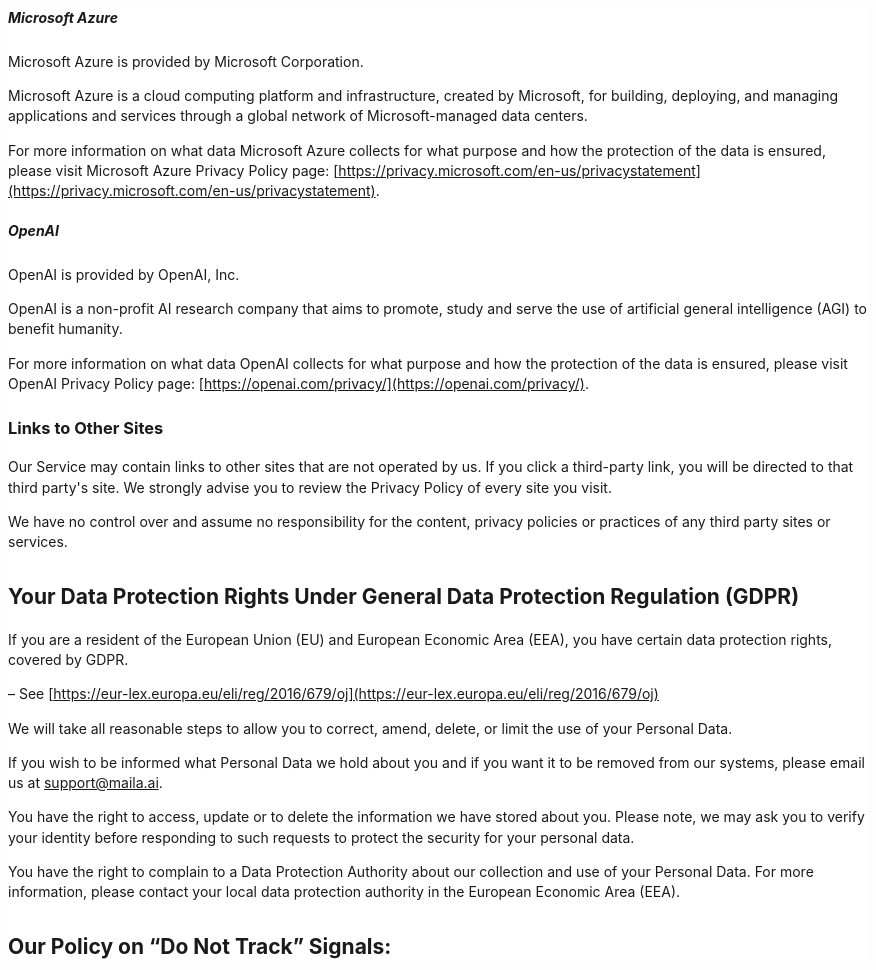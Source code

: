 ##### **Microsoft Azure**

Microsoft Azure is provided by Microsoft Corporation.

Microsoft Azure is a cloud computing platform and infrastructure, created by Microsoft, for building, deploying, and managing applications and services through a global network of Microsoft-managed data centers.

For more information on what data Microsoft Azure collects for what purpose and how the protection of the data is ensured, please visit Microsoft Azure Privacy Policy page: [https://privacy.microsoft.com/en-us/privacystatement](https://privacy.microsoft.com/en-us/privacystatement).

##### **OpenAI**

OpenAI is provided by OpenAI, Inc.

OpenAI is a non-profit AI research company that aims to promote, study and serve the use of artificial general intelligence (AGI) to benefit humanity.

For more information on what data OpenAI collects for what purpose and how the protection of the data is ensured, please visit OpenAI Privacy Policy page: [https://openai.com/privacy/](https://openai.com/privacy/).

### **Links to Other Sites**

Our Service may contain links to other sites that are not operated by us. If you click a third-party link, you will be directed to that third party's site. We strongly advise you to review the Privacy Policy of every site you visit.

We have no control over and assume no responsibility for the content, privacy policies or practices of any third party sites or services.

## **Your Data Protection Rights Under General Data Protection Regulation (GDPR)**

If you are a resident of the European Union (EU) and European Economic Area (EEA), you have certain data protection rights, covered by GDPR.

– See [https://eur-lex.europa.eu/eli/reg/2016/679/oj](https://eur-lex.europa.eu/eli/reg/2016/679/oj)

We will take all reasonable steps to allow you to correct, amend, delete, or limit the use of your Personal Data.

If you wish to be informed what Personal Data we hold about you and if you want it to be removed from our systems, please email us at [support@maila.ai](mailto:support@maila.ai).

You have the right to access, update or to delete the information we have stored about you. Please note, we may ask you to verify your identity before responding to such requests to protect the security for your personal data.

You have the right to complain to a Data Protection Authority about our collection and use of your Personal Data. For more information, please contact your local data protection authority in the European Economic Area (EEA).

## **Our Policy on “Do Not Track” Signals:**
